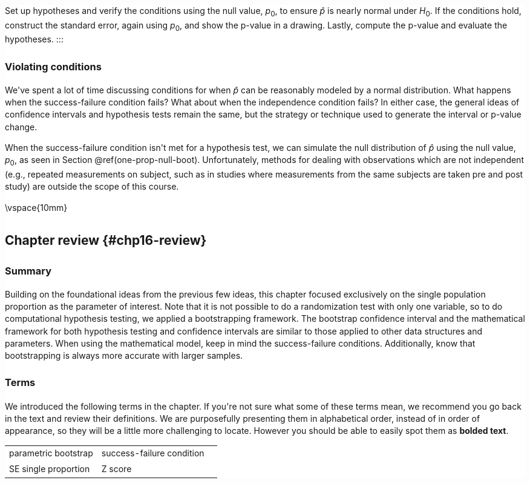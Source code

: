 Set up hypotheses and verify the conditions using the null value, $p_0,$ to ensure $\hat{p}$ is nearly normal under $H_0.$ If the conditions hold, construct the standard error, again using $p_0,$ and show the p-value in a drawing.
Lastly, compute the p-value and evaluate the hypotheses.
:::



### Violating conditions

We've spent a lot of time discussing conditions for when $\hat{p}$ can be reasonably modeled by a normal distribution.
What happens when the success-failure condition fails?
What about when the independence condition fails?
In either case, the general ideas of confidence intervals and hypothesis tests remain the same, but the strategy or technique used to generate the interval or p-value change.

When the success-failure condition isn't met for a hypothesis test, we can simulate the null distribution of $\hat{p}$ using the null value, $p_0,$ as seen in Section \@ref(one-prop-null-boot).
Unfortunately, methods for dealing with observations which are not independent (e.g., repeated measurements on subject, such as in studies where measurements from the same subjects are taken pre and post study) are outside the scope of this course.

\vspace{10mm}

## Chapter review {#chp16-review}

### Summary

Building on the foundational ideas from the previous few ideas, this chapter focused exclusively on the single population proportion as the parameter of interest.
Note that it is not possible to do a randomization test with only one variable, so to do computational hypothesis testing, we applied a bootstrapping framework.
The bootstrap confidence interval and the mathematical framework for both hypothesis testing and confidence intervals are similar to those applied to other data structures and parameters.
When using the mathematical model, keep in mind the success-failure conditions.
Additionally, know that bootstrapping is always more accurate with larger samples.

### Terms

We introduced the following terms in the chapter.
If you're not sure what some of these terms mean, we recommend you go back in the text and review their definitions.
We are purposefully presenting them in alphabetical order, instead of in order of appearance, so they will be a little more challenging to locate.
However you should be able to easily spot them as **bolded text**.

<table class="table table-striped table-condensed" style="margin-left: auto; margin-right: auto;">
<tbody>
  <tr>
   <td style="text-align:left;"> parametric bootstrap </td>
   <td style="text-align:left;"> success-failure condition </td>
   <td style="text-align:left;">  </td>
  </tr>
  <tr>
   <td style="text-align:left;"> SE single proportion </td>
   <td style="text-align:left;"> Z score </td>
   <td style="text-align:left;">  </td>
  </tr>
</tbody>
</table>
